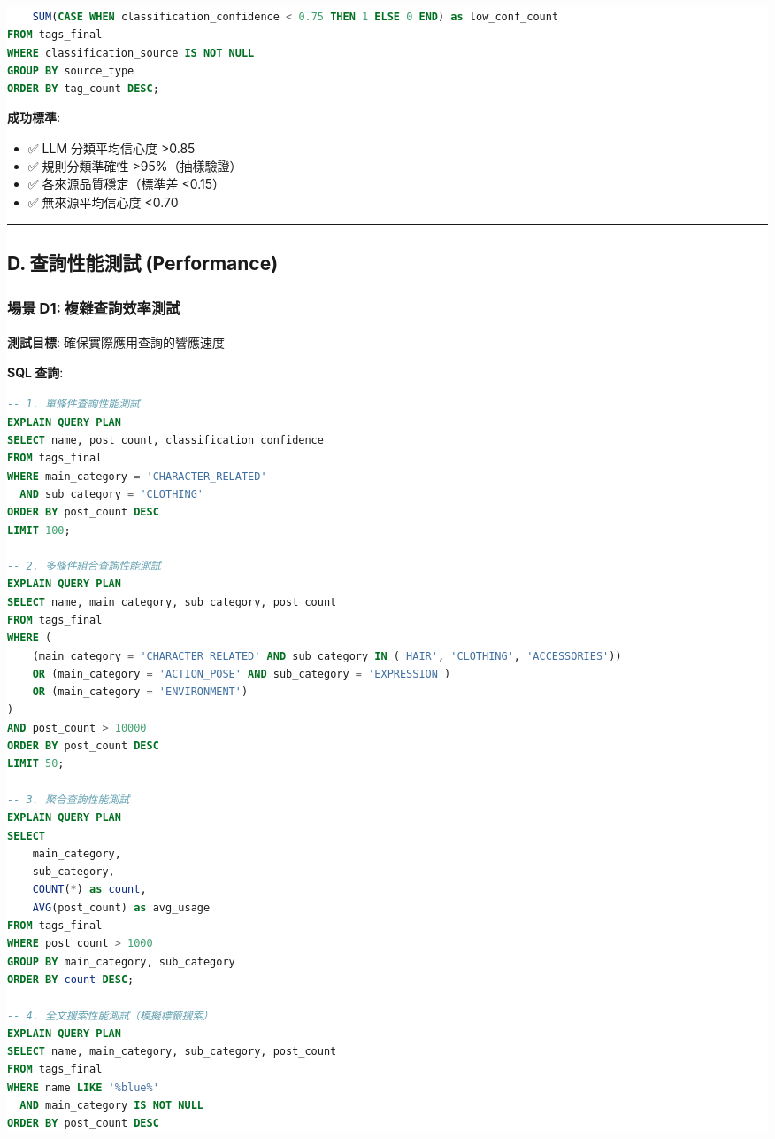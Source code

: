 ```sql
    SUM(CASE WHEN classification_confidence < 0.75 THEN 1 ELSE 0 END) as low_conf_count
FROM tags_final
WHERE classification_source IS NOT NULL
GROUP BY source_type
ORDER BY tag_count DESC;
```

**成功標準**:
- ✅ LLM 分類平均信心度 >0.85
- ✅ 規則分類準確性 >95%（抽樣驗證）
- ✅ 各來源品質穩定（標準差 <0.15）
- ✅ 無來源平均信心度 <0.70

---

## **D. 查詢性能測試** (Performance)

### 場景 D1: 複雜查詢效率測試

**測試目標**: 確保實際應用查詢的響應速度

**SQL 查詢**:
```sql
-- 1. 單條件查詢性能測試
EXPLAIN QUERY PLAN
SELECT name, post_count, classification_confidence
FROM tags_final
WHERE main_category = 'CHARACTER_RELATED'
  AND sub_category = 'CLOTHING'
ORDER BY post_count DESC
LIMIT 100;

-- 2. 多條件組合查詢性能測試
EXPLAIN QUERY PLAN
SELECT name, main_category, sub_category, post_count
FROM tags_final
WHERE (
    (main_category = 'CHARACTER_RELATED' AND sub_category IN ('HAIR', 'CLOTHING', 'ACCESSORIES'))
    OR (main_category = 'ACTION_POSE' AND sub_category = 'EXPRESSION')
    OR (main_category = 'ENVIRONMENT')
)
AND post_count > 10000
ORDER BY post_count DESC
LIMIT 50;

-- 3. 聚合查詢性能測試
EXPLAIN QUERY PLAN
SELECT 
    main_category,
    sub_category,
    COUNT(*) as count,
    AVG(post_count) as avg_usage
FROM tags_final
WHERE post_count > 1000
GROUP BY main_category, sub_category
ORDER BY count DESC;

-- 4. 全文搜索性能測試（模擬標籤搜索）
EXPLAIN QUERY PLAN
SELECT name, main_category, sub_category, post_count
FROM tags_final
WHERE name LIKE '%blue%'
  AND main_category IS NOT NULL
ORDER BY post_count DESC
```